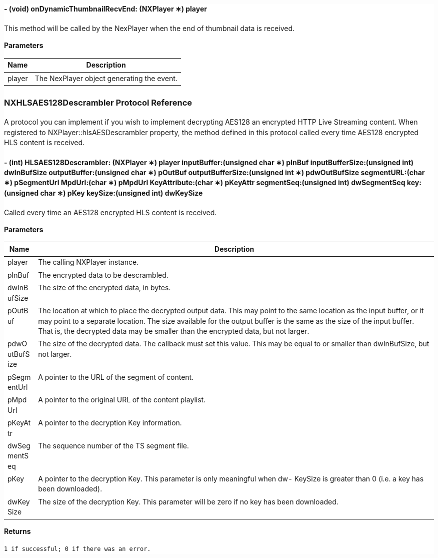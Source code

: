 #### - (void) onDynamicThumbnailRecvEnd: (NXPlayer ∗) player

This method will be called by the NexPlayer when the end of thumbnail data is received.

**Parameters**

| Name  | Description  | 
|---|---|
| player | The NexPlayer object generating the event.|


### NXHLSAES128Descrambler Protocol Reference

A protocol you can implement if you wish to implement decrypting AES128 an encrypted HTTP Live Streaming content. When registered to NXPlayer::hlsAESDescrambler property, the method defined in this protocol called every time AES128 encrypted HLS content is received.

#### - (int) HLSAES128Descrambler: (NXPlayer ∗) player inputBuffer:(unsigned char ∗) pInBuf inputBufferSize:(unsigned int) dwInBufSize outputBuffer:(unsigned char ∗) pOutBuf outputBufferSize:(unsigned int ∗) pdwOutBufSize segmentURL:(char ∗) pSegmentUrl MpdUrl:(char ∗) pMpdUrl KeyAttribute:(char ∗) pKeyAttr segmentSeq:(unsigned int) dwSegmentSeq key:(unsigned char ∗) pKey keySize:(unsigned int) dwKeySize

Called every time an AES128 encrypted HLS content is received.

**Parameters**

| Name  | Description  | 
|---|---|
| player | The calling NXPlayer instance.|
| pInBuf | The encrypted data to be descrambled.|
| dwInBufSize | The size of the encrypted data, in bytes.|
| pOutBuf | The location at which to place the decrypted output data. This may point to the same location as the input buffer, or it may point to a separate location. The size available for the output buffer is the same as the size of the input buffer. That is, the decrypted data may be smaller than the encrypted data, but not larger.|
| pdwOutBufSize | The size of the decrypted data. The callback must set this value. This may be equal to or smaller than dwInBufSize, but not larger.|
| pSegmentUrl | A pointer to the URL of the segment of content.|
| pMpdUrl | A pointer to the original URL of the content playlist.|
| pKeyAttr | A pointer to the decryption Key information.|
| dwSegmentSeq | The sequence number of the TS segment file.|
| pKey | A pointer to the decryption Key. This parameter is only meaningful when dw- KeySize is greater than 0 (i.e. a key has been downloaded).|
| dwKeySize | The size of the decryption Key. This parameter will be zero if no key has been downloaded.|

**Returns**

```
1 if successful; 0 if there was an error.
```
